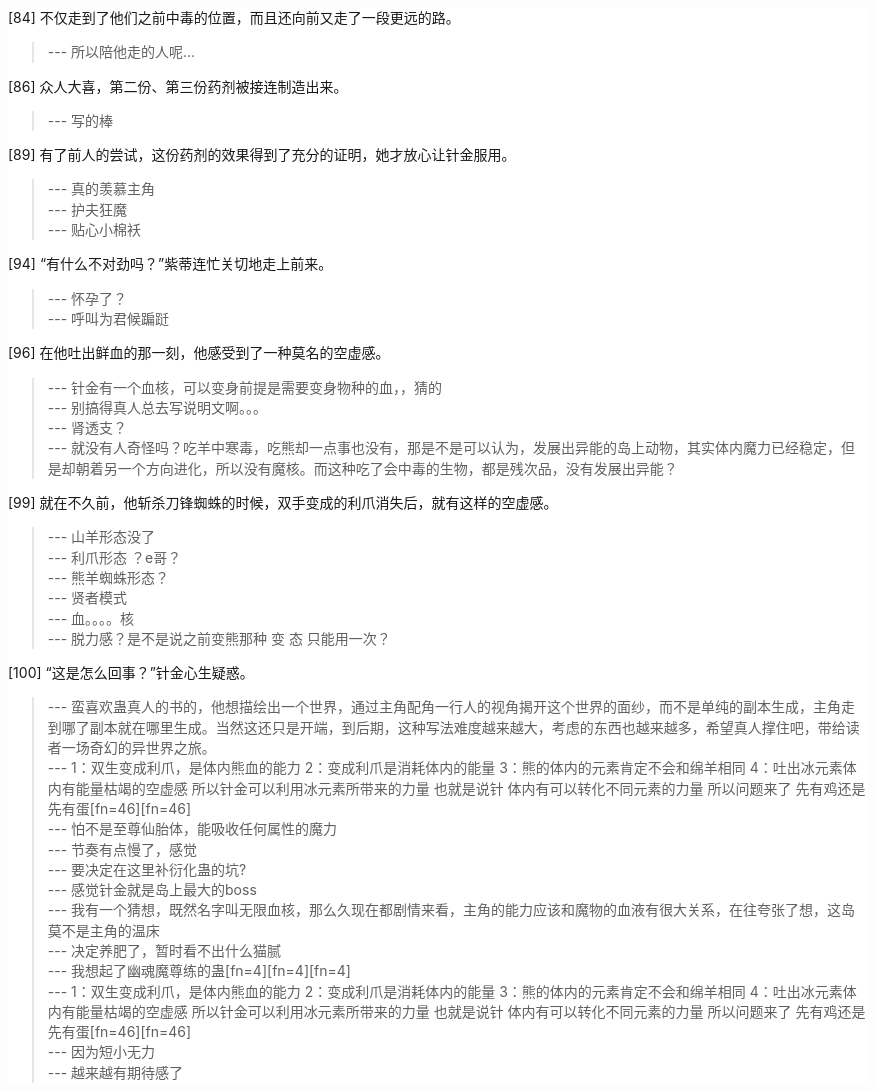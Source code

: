 [84] 不仅走到了他们之前中毒的位置，而且还向前又走了一段更远的路。
>--- 所以陪他走的人呢…<br>

[86] 众人大喜，第二份、第三份药剂被接连制造出来。
>--- 写的棒<br>

[89] 有了前人的尝试，这份药剂的效果得到了充分的证明，她才放心让针金服用。
>--- 真的羡慕主角<br>
>--- 护夫狂魔<br>
>--- 贴心小棉袄<br>

[94] “有什么不对劲吗？”紫蒂连忙关切地走上前来。
>--- 怀孕了？<br>
>--- 呼叫为君候蹁跹<br>

[96] 在他吐出鲜血的那一刻，他感受到了一种莫名的空虚感。
>--- 针金有一个血核，可以变身前提是需要变身物种的血，，猜的<br>
>--- 别搞得真人总去写说明文啊。。。<br>
>--- 肾透支？<br>
>--- 就没有人奇怪吗？吃羊中寒毒，吃熊却一点事也没有，那是不是可以认为，发展出异能的岛上动物，其实体内魔力已经稳定，但是却朝着另一个方向进化，所以没有魔核。而这种吃了会中毒的生物，都是残次品，没有发展出异能？<br>

[99] 就在不久前，他斩杀刀锋蜘蛛的时候，双手变成的利爪消失后，就有这样的空虚感。
>--- 山羊形态没了<br>
>--- 利爪形态 ？e哥？<br>
>--- 熊羊蜘蛛形态？<br>
>--- 贤者模式<br>
>--- 血。。。。核<br>
>--- 脱力感？是不是说之前变熊那种 变 态 只能用一次？<br>

[100] “这是怎么回事？”针金心生疑惑。
>--- 蛮喜欢蛊真人的书的，他想描绘出一个世界，通过主角配角一行人的视角揭开这个世界的面纱，而不是单纯的副本生成，主角走到哪了副本就在哪里生成。当然这还只是开端，到后期，这种写法难度越来越大，考虑的东西也越来越多，希望真人撑住吧，带给读者一场奇幻的异世界之旅。<br>
>--- 1：双生变成利爪，是体内熊血的能力
2：变成利爪是消耗体内的能量
3：熊的体内的元素肯定不会和绵羊相同
4：吐出冰元素体内有能量枯竭的空虚感
所以针金可以利用冰元素所带来的力量
也就是说针 体内有可以转化不同元素的力量
所以问题来了
先有鸡还是先有蛋[fn=46][fn=46]<br>
>--- 怕不是至尊仙胎体，能吸收任何属性的魔力<br>
>--- 节奏有点慢了，感觉<br>
>--- 要决定在这里补衍化蛊的坑?<br>
>--- 感觉针金就是岛上最大的boss<br>
>--- 我有一个猜想，既然名字叫无限血核，那么久现在都剧情来看，主角的能力应该和魔物的血液有很大关系，在往夸张了想，这岛莫不是主角的温床<br>
>--- 决定养肥了，暂时看不出什么猫腻<br>
>--- 我想起了幽魂魔尊练的蛊[fn=4][fn=4][fn=4]<br>
>--- 1：双生变成利爪，是体内熊血的能力
2：变成利爪是消耗体内的能量
3：熊的体内的元素肯定不会和绵羊相同
4：吐出冰元素体内有能量枯竭的空虚感
所以针金可以利用冰元素所带来的力量
也就是说针 体内有可以转化不同元素的力量
所以问题来了
先有鸡还是先有蛋[fn=46][fn=46]<br>
>--- 因为短小无力<br>
>--- 越来越有期待感了<br>
